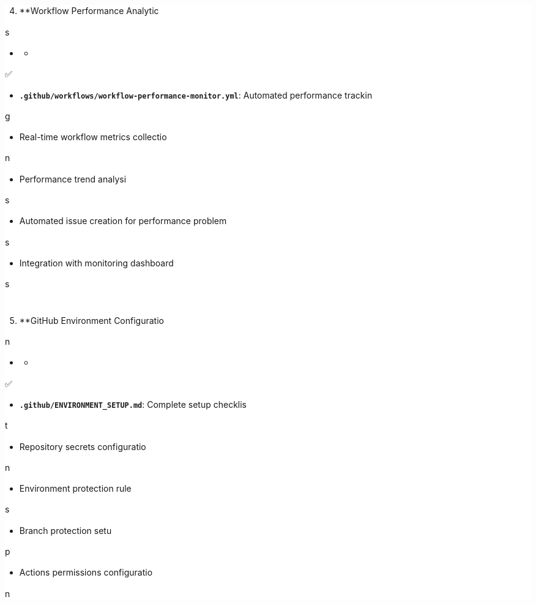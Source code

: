 ##

 4. **Workflow Performance Analytic

s

* *

✅

- **`.github/workflows/workflow-performance-monitor.yml`**: Automated performance trackin

g

  - Real-time workflow metrics collectio

n

  - Performance trend analysi

s

  - Automated issue creation for performance problem

s

  - Integration with monitoring dashboard

s

#

##

 5. **GitHub Environment Configuratio

n

* *

✅

- **`.github/ENVIRONMENT_SETUP.md`**: Complete setup checklis

t

  - Repository secrets configuratio

n

  - Environment protection rule

s

  - Branch protection setu

p

  - Actions permissions configuratio

n

#

##

